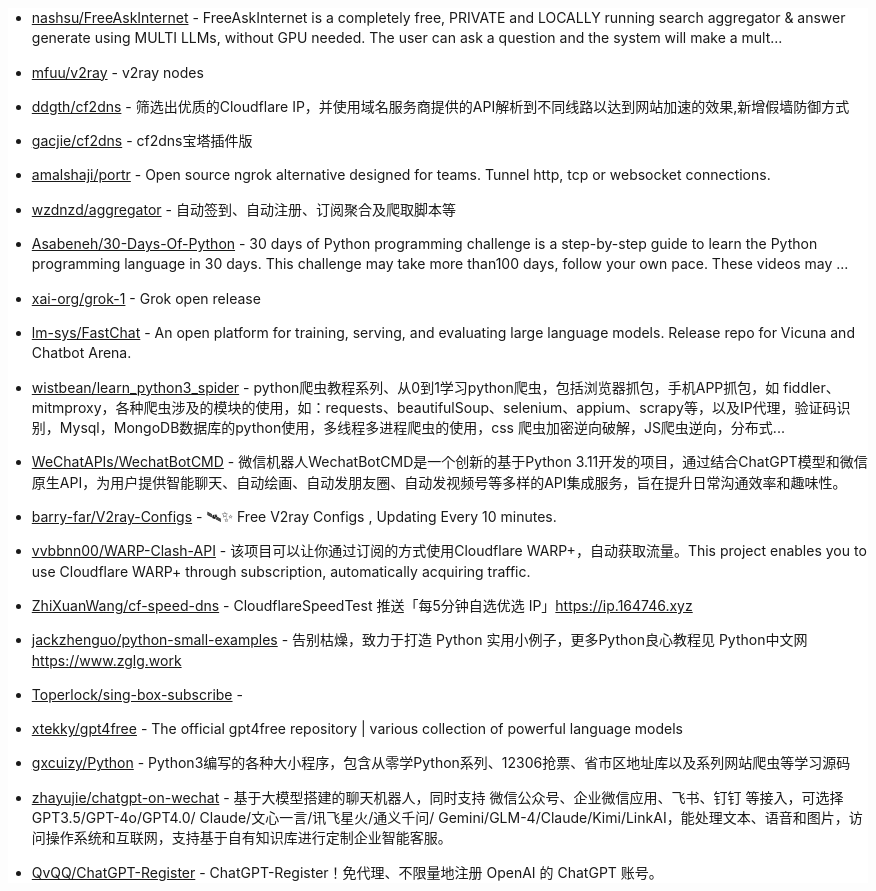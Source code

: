 *   [nashsu/FreeAskInternet](https://github.com/nashsu/FreeAskInternet) - FreeAskInternet is a completely free, PRIVATE and LOCALLY running search aggregator & answer generate using MULTI LLMs, without GPU needed. The user can ask a question and the system will  make a mult...

*   [mfuu/v2ray](https://github.com/mfuu/v2ray) - v2ray nodes

*   [ddgth/cf2dns](https://github.com/ddgth/cf2dns) - 筛选出优质的Cloudflare IP，并使用域名服务商提供的API解析到不同线路以达到网站加速的效果,新增假墙防御方式

*   [gacjie/cf2dns](https://github.com/gacjie/cf2dns) - cf2dns宝塔插件版

*   [amalshaji/portr](https://github.com/amalshaji/portr) - Open source ngrok alternative designed for teams. Tunnel http, tcp or websocket connections.

*   [wzdnzd/aggregator](https://github.com/wzdnzd/aggregator) - 自动签到、自动注册、订阅聚合及爬取脚本等

*   [Asabeneh/30-Days-Of-Python](https://github.com/Asabeneh/30-Days-Of-Python) - 30 days of Python programming challenge is a step-by-step guide to learn the Python programming language in 30 days. This challenge may take more than100 days, follow your own pace.  These videos may ...

*   [xai-org/grok-1](https://github.com/xai-org/grok-1) - Grok open release

*   [lm-sys/FastChat](https://github.com/lm-sys/FastChat) - An open platform for training, serving, and evaluating large language models. Release repo for Vicuna and Chatbot Arena.

*   [wistbean/learn\_python3\_spider](https://github.com/wistbean/learn_python3_spider) - python爬虫教程系列、从0到1学习python爬虫，包括浏览器抓包，手机APP抓包，如 fiddler、mitmproxy，各种爬虫涉及的模块的使用，如：requests、beautifulSoup、selenium、appium、scrapy等，以及IP代理，验证码识别，Mysql，MongoDB数据库的python使用，多线程多进程爬虫的使用，css 爬虫加密逆向破解，JS爬虫逆向，分布式...

*   [WeChatAPIs/WechatBotCMD](https://github.com/WeChatAPIs/WechatBotCMD) - 微信机器人WechatBotCMD是一个创新的基于Python 3.11开发的项目，通过结合ChatGPT模型和微信原生API，为用户提供智能聊天、自动绘画、自动发朋友圈、自动发视频号等多样的API集成服务，旨在提升日常沟通效率和趣味性。

*   [barry-far/V2ray-Configs](https://github.com/barry-far/V2ray-Configs) - 🛰️✨ Free V2ray Configs , Updating Every 10 minutes.

*   [vvbbnn00/WARP-Clash-API](https://github.com/vvbbnn00/WARP-Clash-API) - 该项目可以让你通过订阅的方式使用Cloudflare WARP+，自动获取流量。This project enables you to use Cloudflare WARP+ through subscription, automatically acquiring traffic.

*   [ZhiXuanWang/cf-speed-dns](https://github.com/ZhiXuanWang/cf-speed-dns) - CloudflareSpeedTest 推送「每5分钟自选优选 IP」https://ip.164746.xyz

*   [jackzhenguo/python-small-examples](https://github.com/jackzhenguo/python-small-examples) - 告别枯燥，致力于打造 Python 实用小例子，更多Python良心教程见 Python中文网 https://www.zglg.work

*   [Toperlock/sing-box-subscribe](https://github.com/Toperlock/sing-box-subscribe) -

*   [xtekky/gpt4free](https://github.com/xtekky/gpt4free) - The official gpt4free repository | various collection of powerful language models

*   [gxcuizy/Python](https://github.com/gxcuizy/Python) - Python3编写的各种大小程序，包含从零学Python系列、12306抢票、省市区地址库以及系列网站爬虫等学习源码

*   [zhayujie/chatgpt-on-wechat](https://github.com/zhayujie/chatgpt-on-wechat) - 基于大模型搭建的聊天机器人，同时支持 微信公众号、企业微信应用、飞书、钉钉 等接入，可选择GPT3.5/GPT-4o/GPT4.0/ Claude/文心一言/讯飞星火/通义千问/ Gemini/GLM-4/Claude/Kimi/LinkAI，能处理文本、语音和图片，访问操作系统和互联网，支持基于自有知识库进行定制企业智能客服。

*   [QvQQ/ChatGPT-Register](https://github.com/QvQQ/ChatGPT-Register) - ChatGPT-Register！免代理、不限量地注册 OpenAI 的 ChatGPT 账号。
